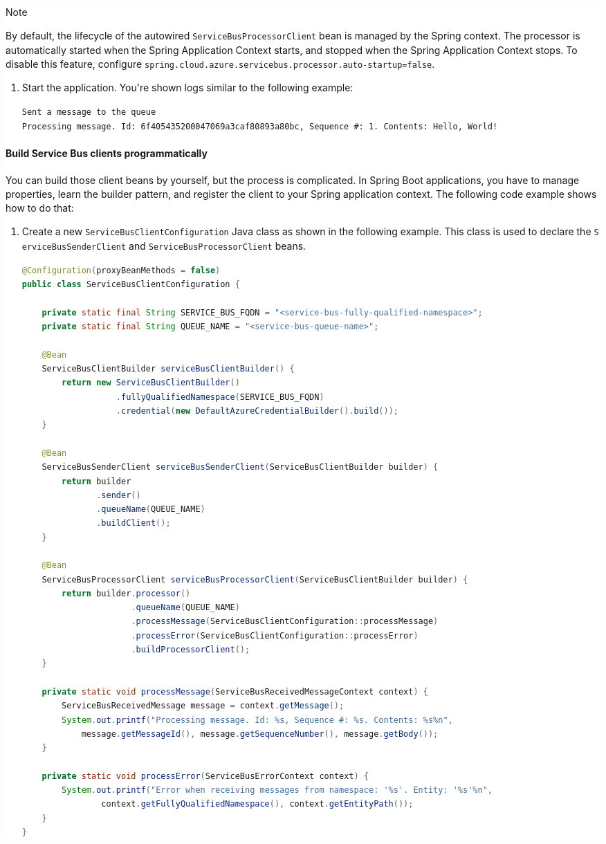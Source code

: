    > [!Note]
   > By default, the lifecycle of the autowired `ServiceBusProcessorClient` bean is managed by the Spring context. The processor is automatically started when the Spring Application Context starts, and stopped when the Spring Application Context stops. To disable this feature, configure `spring.cloud.azure.servicebus.processor.auto-startup=false`.

1. Start the application. You're shown logs similar to the following example:

   ```output
   Sent a message to the queue
   Processing message. Id: 6f405435200047069a3caf80893a80bc, Sequence #: 1. Contents: Hello, World!
   ```

#### Build Service Bus clients programmatically

You can build those client beans by yourself, but the process is complicated. In Spring Boot applications, you have to manage properties, learn the builder pattern, and register the client to your Spring application context. The following code example shows how to do that:

1. Create a new `ServiceBusClientConfiguration` Java class as shown in the following example. This class is used to declare the `ServiceBusSenderClient` and `ServiceBusProcessorClient` beans.

   ```java
   @Configuration(proxyBeanMethods = false)
   public class ServiceBusClientConfiguration {

       private static final String SERVICE_BUS_FQDN = "<service-bus-fully-qualified-namespace>";
       private static final String QUEUE_NAME = "<service-bus-queue-name>";

       @Bean
       ServiceBusClientBuilder serviceBusClientBuilder() {
           return new ServiceBusClientBuilder()
                      .fullyQualifiedNamespace(SERVICE_BUS_FQDN)
                      .credential(new DefaultAzureCredentialBuilder().build());
       }

       @Bean
       ServiceBusSenderClient serviceBusSenderClient(ServiceBusClientBuilder builder) {
           return builder
                  .sender()
                  .queueName(QUEUE_NAME)
                  .buildClient();
       }

       @Bean
       ServiceBusProcessorClient serviceBusProcessorClient(ServiceBusClientBuilder builder) {
           return builder.processor()
                         .queueName(QUEUE_NAME)
                         .processMessage(ServiceBusClientConfiguration::processMessage)
                         .processError(ServiceBusClientConfiguration::processError)
                         .buildProcessorClient();
       }

       private static void processMessage(ServiceBusReceivedMessageContext context) {
           ServiceBusReceivedMessage message = context.getMessage();
           System.out.printf("Processing message. Id: %s, Sequence #: %s. Contents: %s%n",
               message.getMessageId(), message.getSequenceNumber(), message.getBody());
       }

       private static void processError(ServiceBusErrorContext context) {
           System.out.printf("Error when receiving messages from namespace: '%s'. Entity: '%s'%n",
                   context.getFullyQualifiedNamespace(), context.getEntityPath());
       }
   }
   ```
